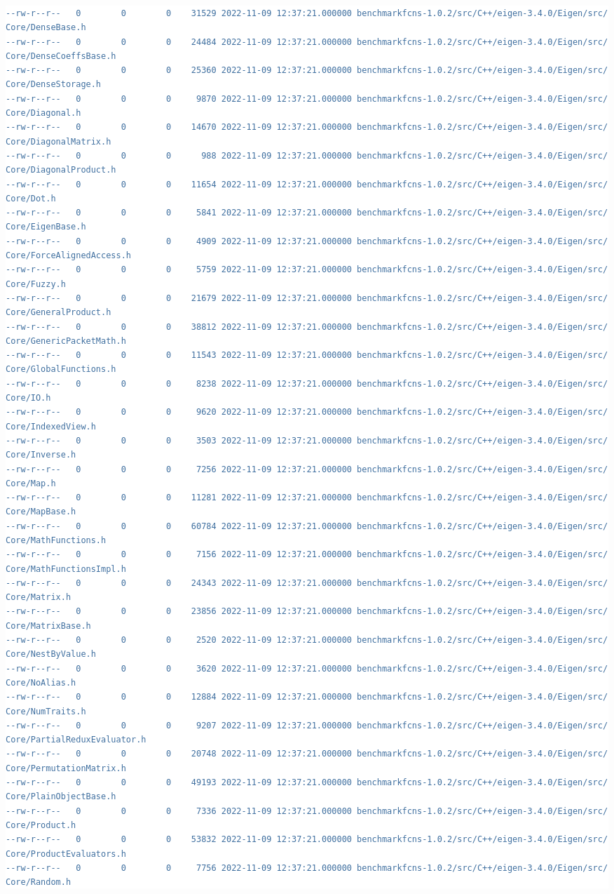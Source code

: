 ```diff
--rw-r--r--   0        0        0    31529 2022-11-09 12:37:21.000000 benchmarkfcns-1.0.2/src/C++/eigen-3.4.0/Eigen/src/Core/DenseBase.h
--rw-r--r--   0        0        0    24484 2022-11-09 12:37:21.000000 benchmarkfcns-1.0.2/src/C++/eigen-3.4.0/Eigen/src/Core/DenseCoeffsBase.h
--rw-r--r--   0        0        0    25360 2022-11-09 12:37:21.000000 benchmarkfcns-1.0.2/src/C++/eigen-3.4.0/Eigen/src/Core/DenseStorage.h
--rw-r--r--   0        0        0     9870 2022-11-09 12:37:21.000000 benchmarkfcns-1.0.2/src/C++/eigen-3.4.0/Eigen/src/Core/Diagonal.h
--rw-r--r--   0        0        0    14670 2022-11-09 12:37:21.000000 benchmarkfcns-1.0.2/src/C++/eigen-3.4.0/Eigen/src/Core/DiagonalMatrix.h
--rw-r--r--   0        0        0      988 2022-11-09 12:37:21.000000 benchmarkfcns-1.0.2/src/C++/eigen-3.4.0/Eigen/src/Core/DiagonalProduct.h
--rw-r--r--   0        0        0    11654 2022-11-09 12:37:21.000000 benchmarkfcns-1.0.2/src/C++/eigen-3.4.0/Eigen/src/Core/Dot.h
--rw-r--r--   0        0        0     5841 2022-11-09 12:37:21.000000 benchmarkfcns-1.0.2/src/C++/eigen-3.4.0/Eigen/src/Core/EigenBase.h
--rw-r--r--   0        0        0     4909 2022-11-09 12:37:21.000000 benchmarkfcns-1.0.2/src/C++/eigen-3.4.0/Eigen/src/Core/ForceAlignedAccess.h
--rw-r--r--   0        0        0     5759 2022-11-09 12:37:21.000000 benchmarkfcns-1.0.2/src/C++/eigen-3.4.0/Eigen/src/Core/Fuzzy.h
--rw-r--r--   0        0        0    21679 2022-11-09 12:37:21.000000 benchmarkfcns-1.0.2/src/C++/eigen-3.4.0/Eigen/src/Core/GeneralProduct.h
--rw-r--r--   0        0        0    38812 2022-11-09 12:37:21.000000 benchmarkfcns-1.0.2/src/C++/eigen-3.4.0/Eigen/src/Core/GenericPacketMath.h
--rw-r--r--   0        0        0    11543 2022-11-09 12:37:21.000000 benchmarkfcns-1.0.2/src/C++/eigen-3.4.0/Eigen/src/Core/GlobalFunctions.h
--rw-r--r--   0        0        0     8238 2022-11-09 12:37:21.000000 benchmarkfcns-1.0.2/src/C++/eigen-3.4.0/Eigen/src/Core/IO.h
--rw-r--r--   0        0        0     9620 2022-11-09 12:37:21.000000 benchmarkfcns-1.0.2/src/C++/eigen-3.4.0/Eigen/src/Core/IndexedView.h
--rw-r--r--   0        0        0     3503 2022-11-09 12:37:21.000000 benchmarkfcns-1.0.2/src/C++/eigen-3.4.0/Eigen/src/Core/Inverse.h
--rw-r--r--   0        0        0     7256 2022-11-09 12:37:21.000000 benchmarkfcns-1.0.2/src/C++/eigen-3.4.0/Eigen/src/Core/Map.h
--rw-r--r--   0        0        0    11281 2022-11-09 12:37:21.000000 benchmarkfcns-1.0.2/src/C++/eigen-3.4.0/Eigen/src/Core/MapBase.h
--rw-r--r--   0        0        0    60784 2022-11-09 12:37:21.000000 benchmarkfcns-1.0.2/src/C++/eigen-3.4.0/Eigen/src/Core/MathFunctions.h
--rw-r--r--   0        0        0     7156 2022-11-09 12:37:21.000000 benchmarkfcns-1.0.2/src/C++/eigen-3.4.0/Eigen/src/Core/MathFunctionsImpl.h
--rw-r--r--   0        0        0    24343 2022-11-09 12:37:21.000000 benchmarkfcns-1.0.2/src/C++/eigen-3.4.0/Eigen/src/Core/Matrix.h
--rw-r--r--   0        0        0    23856 2022-11-09 12:37:21.000000 benchmarkfcns-1.0.2/src/C++/eigen-3.4.0/Eigen/src/Core/MatrixBase.h
--rw-r--r--   0        0        0     2520 2022-11-09 12:37:21.000000 benchmarkfcns-1.0.2/src/C++/eigen-3.4.0/Eigen/src/Core/NestByValue.h
--rw-r--r--   0        0        0     3620 2022-11-09 12:37:21.000000 benchmarkfcns-1.0.2/src/C++/eigen-3.4.0/Eigen/src/Core/NoAlias.h
--rw-r--r--   0        0        0    12884 2022-11-09 12:37:21.000000 benchmarkfcns-1.0.2/src/C++/eigen-3.4.0/Eigen/src/Core/NumTraits.h
--rw-r--r--   0        0        0     9207 2022-11-09 12:37:21.000000 benchmarkfcns-1.0.2/src/C++/eigen-3.4.0/Eigen/src/Core/PartialReduxEvaluator.h
--rw-r--r--   0        0        0    20748 2022-11-09 12:37:21.000000 benchmarkfcns-1.0.2/src/C++/eigen-3.4.0/Eigen/src/Core/PermutationMatrix.h
--rw-r--r--   0        0        0    49193 2022-11-09 12:37:21.000000 benchmarkfcns-1.0.2/src/C++/eigen-3.4.0/Eigen/src/Core/PlainObjectBase.h
--rw-r--r--   0        0        0     7336 2022-11-09 12:37:21.000000 benchmarkfcns-1.0.2/src/C++/eigen-3.4.0/Eigen/src/Core/Product.h
--rw-r--r--   0        0        0    53832 2022-11-09 12:37:21.000000 benchmarkfcns-1.0.2/src/C++/eigen-3.4.0/Eigen/src/Core/ProductEvaluators.h
--rw-r--r--   0        0        0     7756 2022-11-09 12:37:21.000000 benchmarkfcns-1.0.2/src/C++/eigen-3.4.0/Eigen/src/Core/Random.h
```